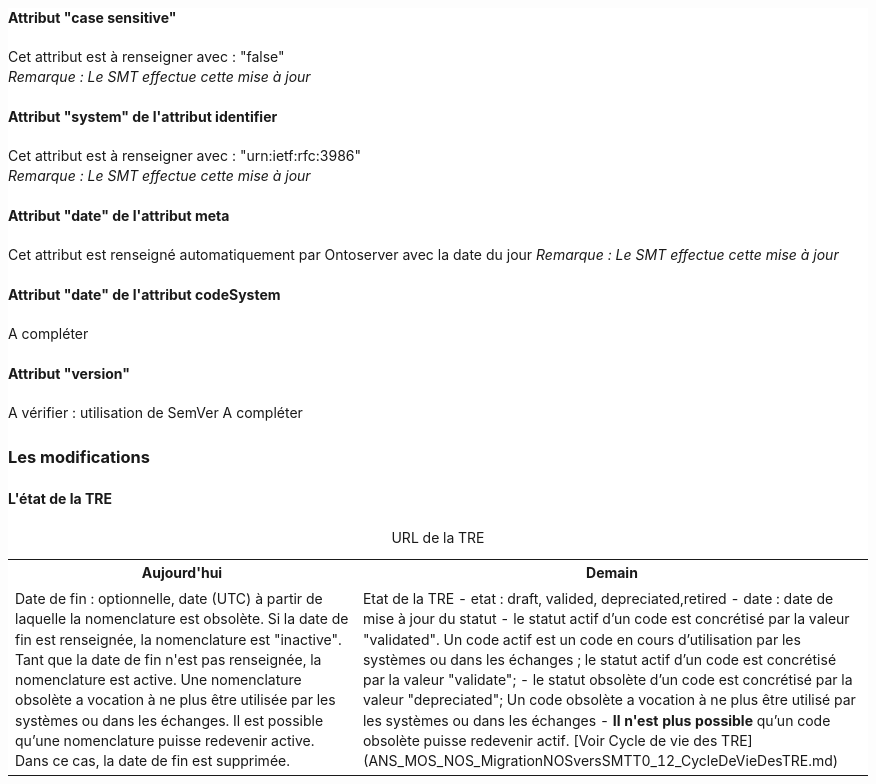 
#### Attribut "case sensitive" 
Cet attribut est à renseigner avec :  "false"  
*Remarque : Le SMT effectue cette mise à jour*

#### Attribut "system" de l'attribut identifier 
Cet attribut est à renseigner avec :  "urn:ietf:rfc:3986"  
*Remarque : Le SMT effectue cette mise à jour*


#### Attribut "date" de l'attribut meta
Cet attribut est renseigné automatiquement par Ontoserver avec la date du jour 
*Remarque : Le SMT effectue cette mise à jour*


#### Attribut "date" de l'attribut codeSystem
A compléter


#### Attribut "version" 
A vérifier : utilisation de SemVer 
A compléter

### Les modifications


#### L'état de la TRE

<table>
<caption>URL de la TRE</caption>
<tr> <th>Aujourd'hui</th> <th>Demain</th>  </tr>
<tr> 
    <td> Date de fin : optionnelle, date (UTC) à partir de laquelle la nomenclature est obsolète. Si la date de fin est renseignée, la nomenclature est "inactive". Tant que la date de fin n'est pas renseignée, la nomenclature est active.
    Une nomenclature obsolète a vocation à ne plus être utilisée par les systèmes ou dans les échanges. Il est possible qu’une nomenclature puisse redevenir active. Dans ce cas, la date de fin est supprimée.
    </td>
    <td> Etat de la TRE 
    - etat : draft, valided, depreciated,retired 
    - date : date de mise à jour du statut
    - le statut actif d’un code est concrétisé par la valeur "validated". Un code actif est un code en cours d’utilisation par les systèmes ou dans les échanges ; le statut actif d’un code est concrétisé par la valeur "validate";
    - le statut obsolète d’un code est concrétisé par la valeur "depreciated"; Un code obsolète a vocation à ne plus être utilisé par les systèmes ou dans les échanges 
    -  <b>Il n'est plus possible</b> qu’un code obsolète puisse redevenir actif. [Voir Cycle de vie des TRE](ANS_MOS_NOS_MigrationNOSversSMTT0_12_CycleDeVieDesTRE.md)
    </td> 
    
</tr>
</table>
